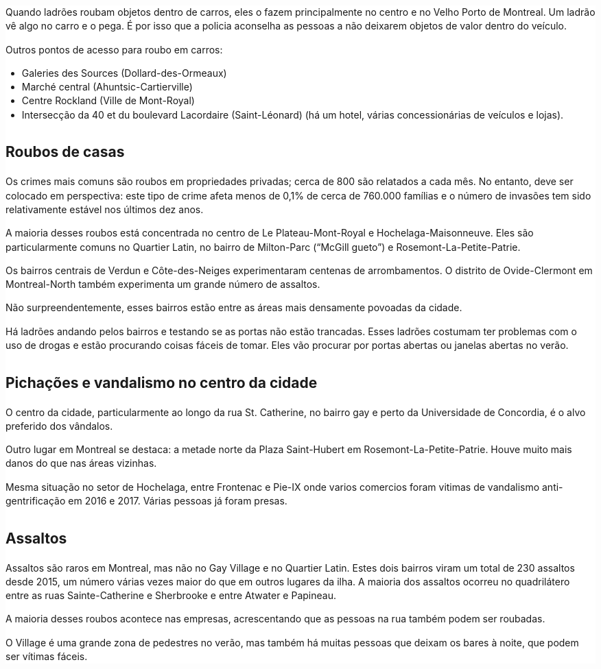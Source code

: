 Quando ladrões roubam objetos dentro de carros, eles o fazem principalmente no centro e no Velho Porto de Montreal. Um ladrão vê algo no carro e o pega. É por isso que a policia aconselha as pessoas a não deixarem objetos de valor dentro do veículo.

Outros pontos de acesso para roubo em carros:

  * Galeries des Sources (Dollard-des-Ormeaux)
  * Marché central (Ahuntsic-Cartierville)
  * Centre Rockland (Ville de Mont-Royal)
  * Intersecção da 40 et du boulevard Lacordaire (Saint-Léonard) (há um hotel, várias concessionárias de veículos e lojas).

## Roubos de casas

Os crimes mais comuns são roubos em propriedades privadas; cerca de 800 são relatados a cada mês. No entanto, deve ser colocado em perspectiva: este tipo de crime afeta menos de 0,1% de cerca de 760.000 famílias e o número de invasões tem sido relativamente estável nos últimos dez anos.

A maioria desses roubos está concentrada no centro de Le Plateau-Mont-Royal e Hochelaga-Maisonneuve. Eles são particularmente comuns no Quartier Latin, no bairro de Milton-Parc (&#8220;McGill gueto&#8221;) e Rosemont-La-Petite-Patrie.

Os bairros centrais de Verdun e Côte-des-Neiges experimentaram centenas de arrombamentos. O distrito de Ovide-Clermont em Montreal-North também experimenta um grande número de assaltos.

Não surpreendentemente, esses bairros estão entre as áreas mais densamente povoadas da cidade.

Há ladrões andando pelos bairros e testando se as portas não estão trancadas. Esses ladrões costumam ter problemas com o uso de drogas e estão procurando coisas fáceis de tomar. Eles vão procurar por portas abertas ou janelas abertas no verão.

## Pichações e vandalismo no centro da cidade

O centro da cidade, particularmente ao longo da rua St. Catherine, no bairro gay e perto da Universidade de Concordia, é o alvo preferido dos vândalos.

Outro lugar em Montreal se destaca: a metade norte da Plaza Saint-Hubert em Rosemont-La-Petite-Patrie. Houve muito mais danos do que nas áreas vizinhas.

Mesma situação no setor de Hochelaga, entre Frontenac e Pie-IX onde varios comercios foram vitimas de vandalismo anti-gentrificação em 2016 e 2017. Várias pessoas já foram presas.

## Assaltos

Assaltos são raros em Montreal, mas não no Gay Village e no Quartier Latin. Estes dois bairros viram um total de 230 assaltos desde 2015, um número várias vezes maior do que em outros lugares da ilha. A maioria dos assaltos ocorreu no quadrilátero entre as ruas Sainte-Catherine e Sherbrooke e entre Atwater e Papineau.

A maioria desses roubos acontece nas empresas, acrescentando que as pessoas na rua também podem ser roubadas.

O Village é uma grande zona de pedestres no verão, mas também há muitas pessoas que deixam os bares à noite, que podem ser vítimas fáceis.
